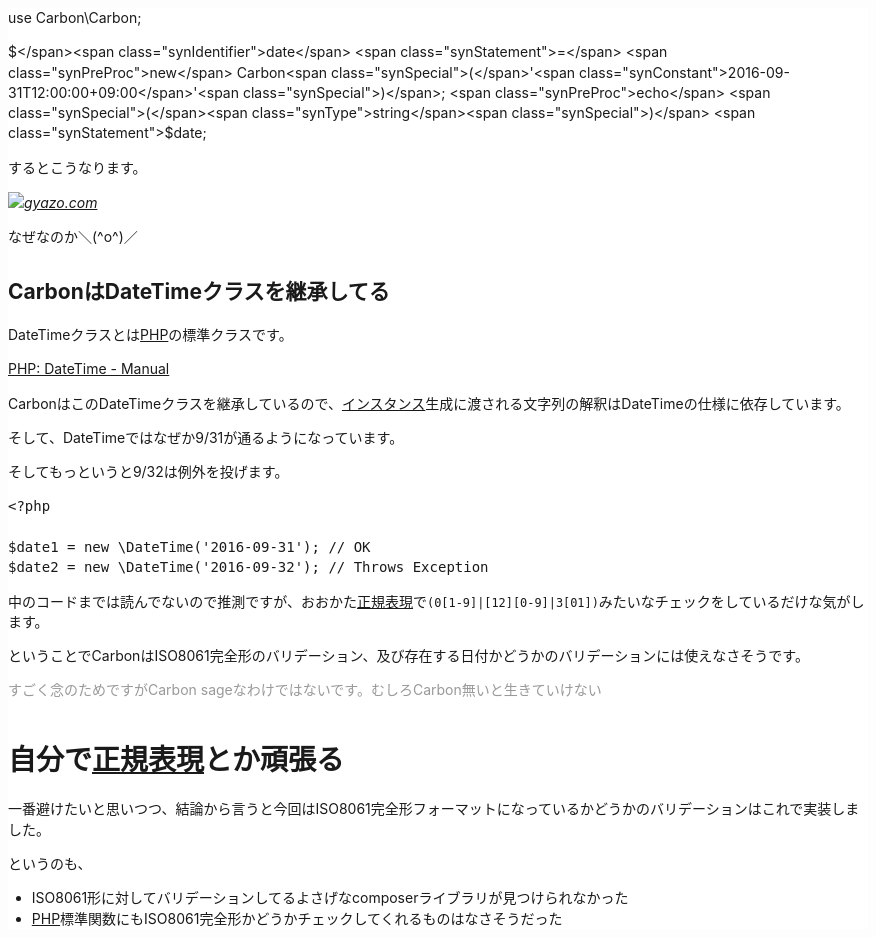 <span class="synPreProc">use</span> Carbon\Carbon;

<span class="synStatement">$</span><span class="synIdentifier">date</span> <span class="synStatement">=</span> <span class="synPreProc">new</span> Carbon<span class="synSpecial">(</span>'<span class="synConstant">2016-09-31T12:00:00+09:00</span>'<span class="synSpecial">)</span>;
<span class="synPreProc">echo</span> <span class="synSpecial">(</span><span class="synType">string</span><span class="synSpecial">)</span> <span class="synStatement">$</span><span class="synIdentifier">date</span>;
</pre>


<p>するとこうなります。</p>

<p><a href="https://bot.gyazo.com/f3b3048691a51e63196cb2d5d034bb97.png"><img class="http-image" src="https://bot.gyazo.com/f3b3048691a51e63196cb2d5d034bb97.png" /></a><cite class="hatena-citation"><a href="https://gyazo.com/f3b3048691a51e63196cb2d5d034bb97">gyazo.com</a></cite></p>

<p>なぜなのか＼(^o^)／</p>

<h2>CarbonはDateTimeクラスを継承してる</h2>

<p>DateTimeクラスとは<a class="keyword" href="http://d.hatena.ne.jp/keyword/PHP">PHP</a>の標準クラスです。</p>

<p><a href="http://php.net/manual/ja/class.datetime.php">PHP: DateTime - Manual</a></p>

<p>CarbonはこのDateTimeクラスを継承しているので、<a class="keyword" href="http://d.hatena.ne.jp/keyword/%A5%A4%A5%F3%A5%B9%A5%BF%A5%F3%A5%B9">インスタンス</a>生成に渡される文字列の解釈はDateTimeの仕様に依存しています。</p>

<p>そして、DateTimeではなぜか9/31が通るようになっています。</p>

<p>そしてもっというと9/32は例外を投げます。</p>

<pre class="code lang-php" data-lang="php" data-unlink><span class="synSpecial">&lt;?php</span>

<span class="synStatement">$</span><span class="synIdentifier">date1</span> <span class="synStatement">=</span> <span class="synPreProc">new</span> \DateTime<span class="synSpecial">(</span>'<span class="synConstant">2016-09-31</span>'<span class="synSpecial">)</span>; <span class="synComment">// OK</span>
<span class="synStatement">$</span><span class="synIdentifier">date2</span> <span class="synStatement">=</span> <span class="synPreProc">new</span> \DateTime<span class="synSpecial">(</span>'<span class="synConstant">2016-09-32</span>'<span class="synSpecial">)</span>; <span class="synComment">// Throws Exception</span>
</pre>


<p>中のコードまでは読んでないので推測ですが、おおかた<a class="keyword" href="http://d.hatena.ne.jp/keyword/%C0%B5%B5%AC%C9%BD%B8%BD">正規表現</a>で<code>(0[1-9]|[12][0-9]|3[01])</code>みたいなチェックをしているだけな気がします。</p>

<p>ということでCarbonはISO8061完全形のバリデーション、及び存在する日付かどうかのバリデーションには使えなさそうです。</p>

<p><span style="color: #999999">すごく念のためですがCarbon sageなわけではないです。むしろCarbon無いと生きていけない</span></p>

<h1>自分で<a class="keyword" href="http://d.hatena.ne.jp/keyword/%C0%B5%B5%AC%C9%BD%B8%BD">正規表現</a>とか頑張る</h1>

<p>一番避けたいと思いつつ、結論から言うと今回はISO8061完全形フォーマットになっているかどうかのバリデーションはこれで実装しました。</p>

<p>というのも、</p>

<ul>
<li>ISO8061形に対してバリデーションしてるよさげなcomposerライブラリが見つけられなかった</li>
<li><a class="keyword" href="http://d.hatena.ne.jp/keyword/PHP">PHP</a>標準関数にもISO8061完全形かどうかチェックしてくれるものはなさそうだった</li>
</ul>
